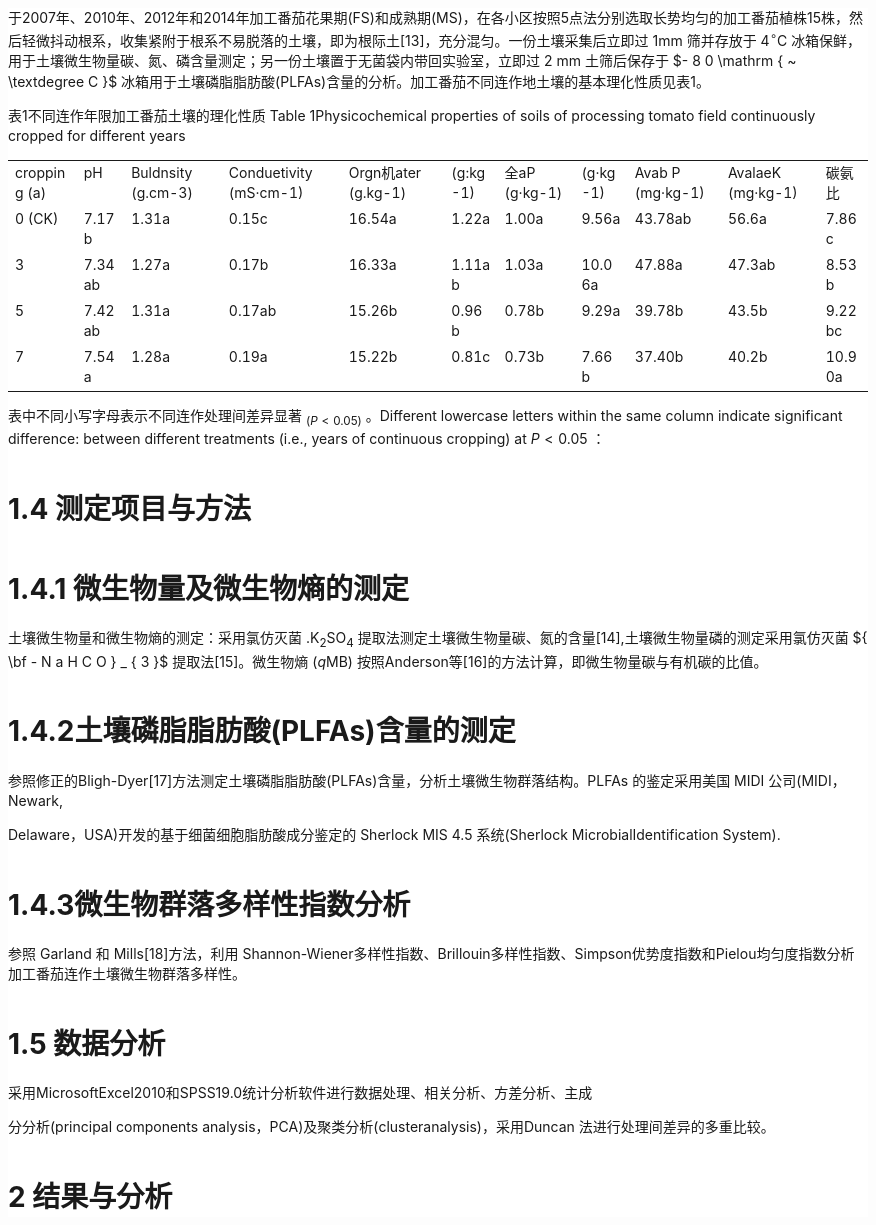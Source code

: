 于2007年、2010年、2012年和2014年加工番茄花果期(FS)和成熟期(MS)，在各小区按照5点法分别选取长势均匀的加工番茄植株15株，然后轻微抖动根系，收集紧附于根系不易脱落的土壤，即为根际土[13]，充分混匀。一份土壤采集后立即过 $1 \mathrm { m m }$ 筛并存放于 $4 \mathrm { { ^ \circ C } }$ 冰箱保鲜，用于土壤微生物量碳、氮、磷含量测定；另一份土壤置于无菌袋内带回实验室，立即过 $2 ~ \mathrm { m m }$ 土筛后保存于 $- 8 0 \mathrm { ~ \textdegree C }$ 冰箱用于土壤磷脂脂肪酸(PLFAs)含量的分析。加工番茄不同连作地土壤的基本理化性质见表1。

表1不同连作年限加工番茄土壤的理化性质 Table 1Physicochemical properties of soils of processing tomato field continuously cropped for different years   

<html><body><table><tr><td>cropping (a)</td><td>pH</td><td>Buldnsity (g.cm-3)</td><td>Conduetivity (mS·cm-1)</td><td>Orgn机ater (g.kg-1)</td><td>(g:kg-1)</td><td>全aP (g·kg-1)</td><td>(g·kg-1)</td><td>Avab P (mg·kg-1)</td><td>AvalaeK (mg·kg-1)</td><td>碳氨比</td></tr><tr><td>0 (CK)</td><td>7.17b</td><td>1.31a</td><td>0.15c</td><td>16.54a</td><td>1.22a</td><td>1.00a</td><td>9.56a</td><td>43.78ab</td><td>56.6a</td><td>7.86c</td></tr><tr><td>3</td><td>7.34ab</td><td>1.27a</td><td>0.17b</td><td>16.33a</td><td>1.11ab</td><td>1.03a</td><td>10.06a</td><td>47.88a</td><td>47.3ab</td><td>8.53b</td></tr><tr><td>5</td><td>7.42ab</td><td>1.31a</td><td>0.17ab</td><td>15.26b</td><td>0.96b</td><td>0.78b</td><td>9.29a</td><td>39.78b</td><td>43.5b</td><td>9.22bc</td></tr><tr><td>7</td><td>7.54a</td><td>1.28a</td><td>0.19a</td><td>15.22b</td><td>0.81c</td><td>0.73b</td><td>7.66b</td><td>37.40b</td><td>40.2b</td><td>10.90a</td></tr></table></body></html>

表中不同小写字母表示不同连作处理间差异显著 $_ { ( P < 0 . 0 5 ) }$ 。Different lowercase letters within the same column indicate significant difference: between different treatments (i.e., years of continuous cropping) at $P < 0 . 0 5$ ：

# 1.4 测定项目与方法

# 1.4.1 微生物量及微生物熵的测定

土壤微生物量和微生物熵的测定：采用氯仿灭菌 $\mathrm { . K _ { 2 } S O _ { 4 } }$ 提取法测定土壤微生物量碳、氮的含量[14],土壤微生物量磷的测定采用氯仿灭菌 ${ \bf - N a H C O } _ { 3 }$ 提取法[15]。微生物熵 $( q \mathrm { M B } )$ 按照Anderson等[16]的方法计算，即微生物量碳与有机碳的比值。

# 1.4.2土壤磷脂脂肪酸(PLFAs)含量的测定

参照修正的Bligh-Dyer[17]方法测定土壤磷脂脂肪酸(PLFAs)含量，分析土壤微生物群落结构。PLFAs 的鉴定采用美国 MIDI 公司(MIDI，Newark,

Delaware，USA)开发的基于细菌细胞脂肪酸成分鉴定的 Sherlock MIS 4.5 系统(Sherlock MicrobialIdentification System).

# 1.4.3微生物群落多样性指数分析

参照 Garland 和 Mills[18]方法，利用 Shannon-Wiener多样性指数、Brillouin多样性指数、Simpson优势度指数和Pielou均匀度指数分析加工番茄连作土壤微生物群落多样性。

# 1.5 数据分析

采用MicrosoftExcel2010和SPSS19.0统计分析软件进行数据处理、相关分析、方差分析、主成

分分析(principal components analysis，PCA)及聚类分析(clusteranalysis)，采用Duncan 法进行处理间差异的多重比较。

# 2 结果与分析
